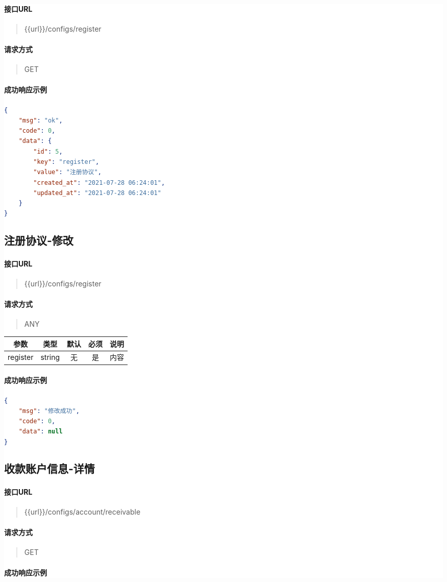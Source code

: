 #### 接口URL
> {{url}}/configs/register

#### 请求方式
> GET

#### 成功响应示例

```json
{
    "msg": "ok",
    "code": 0,
    "data": {
        "id": 5,
        "key": "register",
        "value": "注册协议",
        "created_at": "2021-07-28 06:24:01",
        "updated_at": "2021-07-28 06:24:01"
    }
}
```
## 注册协议-修改

#### 接口URL
> {{url}}/configs/register

#### 请求方式
> ANY

|   参数   |  类型  | 默认 | 必须 |     说明     |
| :------: | :----: | :--: | :--: | :----------: |
| register | string |  无  |  是  | 内容 |
#### 成功响应示例

```json
{
    "msg": "修改成功",
    "code": 0,
    "data": null
}
```

## 收款账户信息-详情

#### 接口URL
> {{url}}/configs/account/receivable

#### 请求方式
> GET

#### 成功响应示例
